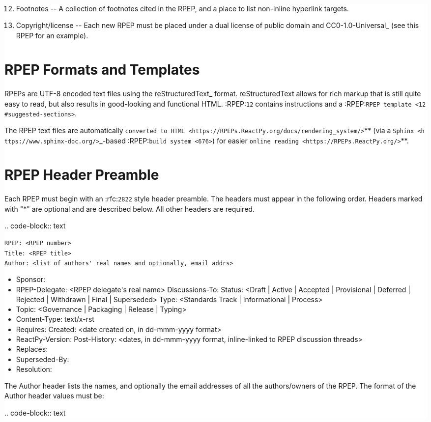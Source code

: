 12. Footnotes -- A collection of footnotes cited in the RPEP, and
    a place to list non-inline hyperlink targets.

13. Copyright/license -- Each new RPEP must be placed under a dual license of
    public domain and CC0-1.0-Universal\_ (see this RPEP for an example).

# RPEP Formats and Templates

RPEPs are UTF-8 encoded text files using the reStructuredText\_ format.
reStructuredText allows for rich markup that is still quite easy to
read, but also results in good-looking and functional HTML. :RPEP:`12`
contains instructions and a :RPEP:`RPEP template <12#suggested-sections>`.

The RPEP text files are automatically
`converted to HTML <https://RPEPs.ReactPy.org/docs/rendering_system/>`**
(via a `Sphinx <https://www.sphinx-doc.org/>`\_-based :RPEP:`build system <676>`)
for easier `online reading <https://RPEPs.ReactPy.org/>`**.

# RPEP Header Preamble

Each RPEP must begin with an :rfc:`2822` style header preamble. The headers
must appear in the following order. Headers marked with "\*" are
optional and are described below. All other headers are required.

.. code-block:: text

    RPEP: <RPEP number>
    Title: <RPEP title>
    Author: <list of authors' real names and optionally, email addrs>

- Sponsor: <real name of sponsor>
- RPEP-Delegate: <RPEP delegate's real name>
  Discussions-To: <URL of current canonical discussion thread>
  Status: <Draft | Active | Accepted | Provisional | Deferred | Rejected |
  Withdrawn | Final | Superseded>
  Type: <Standards Track | Informational | Process>
- Topic: <Governance | Packaging | Release | Typing>
- Content-Type: text/x-rst
- Requires: <RPEP numbers>
  Created: <date created on, in dd-mmm-yyyy format>
- ReactPy-Version: <version number>
  Post-History: <dates, in dd-mmm-yyyy format,
  inline-linked to RPEP discussion threads>
- Replaces: <RPEP number>
- Superseded-By: <RPEP number>
- Resolution: <url>

The Author header lists the names, and optionally the email addresses
of all the authors/owners of the RPEP. The format of the Author header
values must be:

.. code-block:: text

